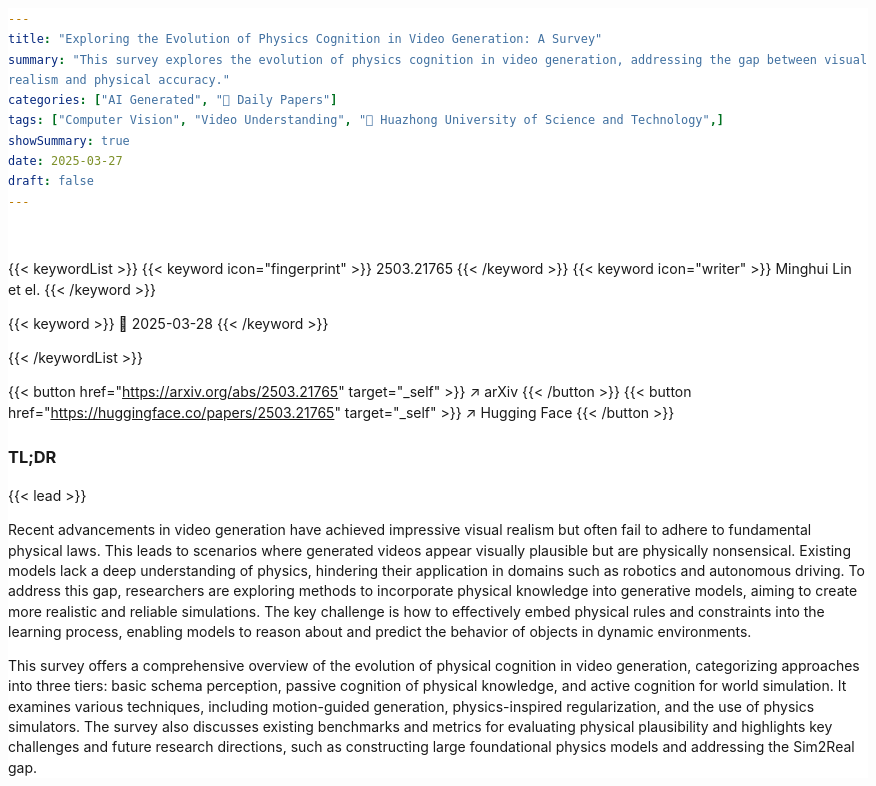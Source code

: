```yaml
---
title: "Exploring the Evolution of Physics Cognition in Video Generation: A Survey"
summary: "This survey explores the evolution of physics cognition in video generation, addressing the gap between visual realism and physical accuracy."
categories: ["AI Generated", "🤗 Daily Papers"]
tags: ["Computer Vision", "Video Understanding", "🏢 Huazhong University of Science and Technology",]
showSummary: true
date: 2025-03-27
draft: false
---
```


<br>

{{< keywordList >}}
{{< keyword icon="fingerprint" >}} 2503.21765 {{< /keyword >}}
{{< keyword icon="writer" >}} Minghui Lin et el. {{< /keyword >}}
 
{{< keyword >}} 🤗 2025-03-28 {{< /keyword >}}
 
{{< /keywordList >}}

{{< button href="https://arxiv.org/abs/2503.21765" target="_self" >}}
↗ arXiv
{{< /button >}}
{{< button href="https://huggingface.co/papers/2503.21765" target="_self" >}}
↗ Hugging Face
{{< /button >}}



<audio controls>
    <source src="https://ai-paper-reviewer.com/2503.21765/podcast.wav" type="audio/wav">
    Your browser does not support the audio element.
</audio>


### TL;DR


{{< lead >}}

Recent advancements in video generation have achieved impressive visual realism but often fail to adhere to fundamental physical laws. This leads to scenarios where generated videos appear visually plausible but are physically nonsensical. Existing models lack a deep understanding of physics, hindering their application in domains such as robotics and autonomous driving. To address this gap, researchers are exploring methods to incorporate physical knowledge into generative models, aiming to create more realistic and reliable simulations. The key challenge is how to effectively embed physical rules and constraints into the learning process, enabling models to reason about and predict the behavior of objects in dynamic environments.



This survey offers a comprehensive overview of the evolution of physical cognition in video generation, categorizing approaches into three tiers: basic schema perception, passive cognition of physical knowledge, and active cognition for world simulation. It examines various techniques, including motion-guided generation, physics-inspired regularization, and the use of physics simulators. The survey also discusses existing benchmarks and metrics for evaluating physical plausibility and highlights key challenges and future research directions, such as constructing large foundational physics models and addressing the Sim2Real gap.
